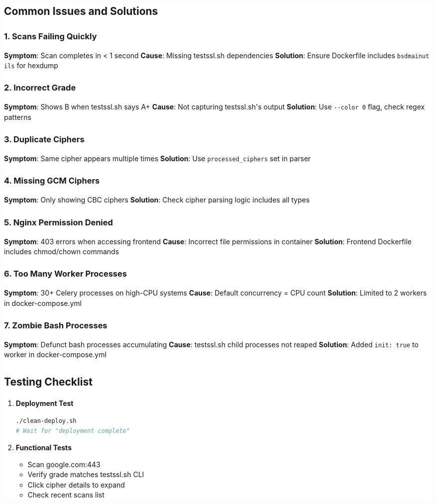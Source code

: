 ## Common Issues and Solutions

### 1. Scans Failing Quickly
**Symptom**: Scan completes in < 1 second
**Cause**: Missing testssl.sh dependencies
**Solution**: Ensure Dockerfile includes `bsdmainutils` for hexdump

### 2. Incorrect Grade
**Symptom**: Shows B when testssl.sh says A+
**Cause**: Not capturing testssl.sh's output
**Solution**: Use `--color 0` flag, check regex patterns

### 3. Duplicate Ciphers
**Symptom**: Same cipher appears multiple times
**Solution**: Use `processed_ciphers` set in parser

### 4. Missing GCM Ciphers
**Symptom**: Only showing CBC ciphers
**Solution**: Check cipher parsing logic includes all types

### 5. Nginx Permission Denied
**Symptom**: 403 errors when accessing frontend
**Cause**: Incorrect file permissions in container
**Solution**: Frontend Dockerfile includes chmod/chown commands

### 6. Too Many Worker Processes
**Symptom**: 30+ Celery processes on high-CPU systems
**Cause**: Default concurrency = CPU count
**Solution**: Limited to 2 workers in docker-compose.yml

### 7. Zombie Bash Processes
**Symptom**: Defunct bash processes accumulating
**Cause**: testssl.sh child processes not reaped
**Solution**: Added `init: true` to worker in docker-compose.yml

## Testing Checklist

1. **Deployment Test**
   ```bash
   ./clean-deploy.sh
   # Wait for "deployment complete"
   ```

2. **Functional Tests**
   - Scan google.com:443
   - Verify grade matches testssl.sh CLI
   - Click cipher details to expand
   - Check recent scans list

